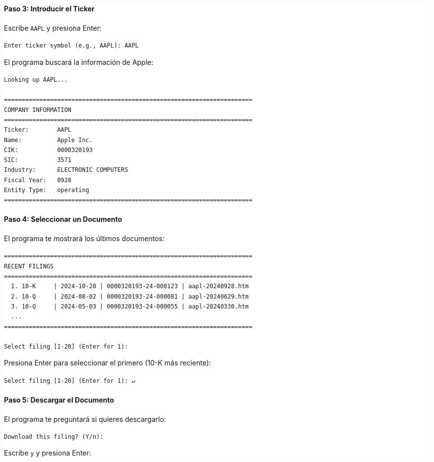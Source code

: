#### Paso 3: Introducir el Ticker

Escribe `AAPL` y presiona Enter:

```
Enter ticker symbol (e.g., AAPL): AAPL
```

El programa buscará la información de Apple:

```
Looking up AAPL...

======================================================================
COMPANY INFORMATION
======================================================================
Ticker:        AAPL
Name:          Apple Inc.
CIK:           0000320193
SIC:           3571
Industry:      ELECTRONIC COMPUTERS
Fiscal Year:   0928
Entity Type:   operating
======================================================================
```

#### Paso 4: Seleccionar un Documento

El programa te mostrará los últimos documentos:

```
======================================================================
RECENT FILINGS
======================================================================
  1. 10-K     | 2024-10-28 | 0000320193-24-000123 | aapl-20240928.htm
  2. 10-Q     | 2024-08-02 | 0000320193-24-000081 | aapl-20240629.htm
  3. 10-Q     | 2024-05-03 | 0000320193-24-000055 | aapl-20240330.htm
  ...
======================================================================

Select filing [1-20] (Enter for 1):
```

Presiona Enter para seleccionar el primero (10-K más reciente):

```
Select filing [1-20] (Enter for 1): ↵
```

#### Paso 5: Descargar el Documento

El programa te preguntará si quieres descargarlo:

```
Download this filing? (Y/n):
```

Escribe `y` y presiona Enter:
